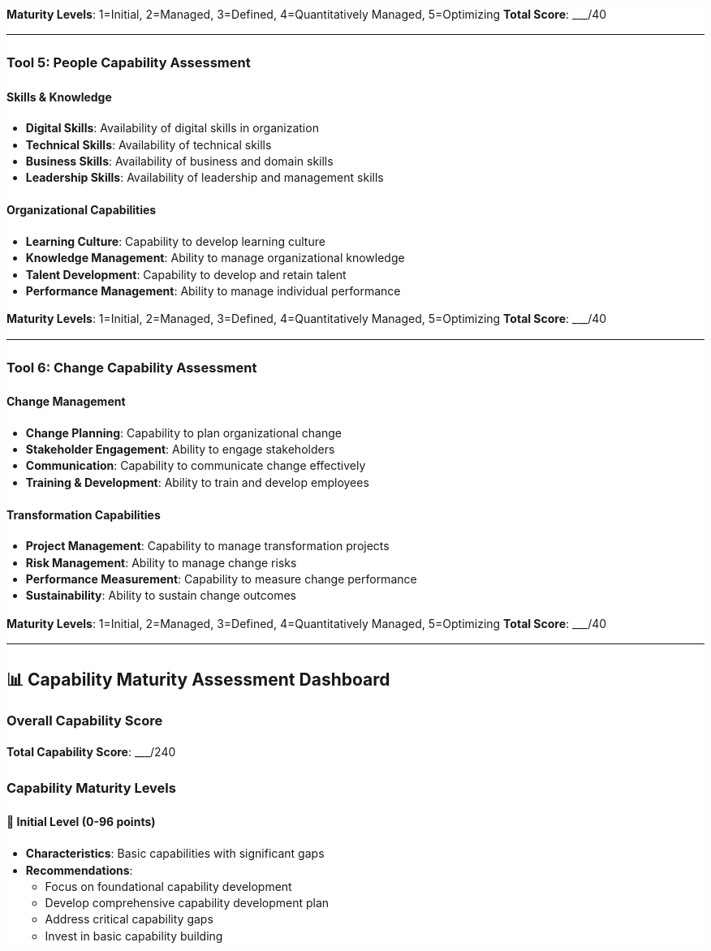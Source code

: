 **Maturity Levels**: 1=Initial, 2=Managed, 3=Defined, 4=Quantitatively Managed, 5=Optimizing
**Total Score**: ___/40

---

### **Tool 5: People Capability Assessment**

#### **Skills & Knowledge**
- **Digital Skills**: Availability of digital skills in organization
- **Technical Skills**: Availability of technical skills
- **Business Skills**: Availability of business and domain skills
- **Leadership Skills**: Availability of leadership and management skills

#### **Organizational Capabilities**
- **Learning Culture**: Capability to develop learning culture
- **Knowledge Management**: Ability to manage organizational knowledge
- **Talent Development**: Capability to develop and retain talent
- **Performance Management**: Ability to manage individual performance

**Maturity Levels**: 1=Initial, 2=Managed, 3=Defined, 4=Quantitatively Managed, 5=Optimizing
**Total Score**: ___/40

---

### **Tool 6: Change Capability Assessment**

#### **Change Management**
- **Change Planning**: Capability to plan organizational change
- **Stakeholder Engagement**: Ability to engage stakeholders
- **Communication**: Capability to communicate change effectively
- **Training & Development**: Ability to train and develop employees

#### **Transformation Capabilities**
- **Project Management**: Capability to manage transformation projects
- **Risk Management**: Ability to manage change risks
- **Performance Measurement**: Capability to measure change performance
- **Sustainability**: Ability to sustain change outcomes

**Maturity Levels**: 1=Initial, 2=Managed, 3=Defined, 4=Quantitatively Managed, 5=Optimizing
**Total Score**: ___/40

---

## 📊 **Capability Maturity Assessment Dashboard**

### **Overall Capability Score**
**Total Capability Score**: ___/240

### **Capability Maturity Levels**

#### **🔴 Initial Level (0-96 points)**
- **Characteristics**: Basic capabilities with significant gaps
- **Recommendations**: 
  - Focus on foundational capability development
  - Develop comprehensive capability development plan
  - Address critical capability gaps
  - Invest in basic capability building
